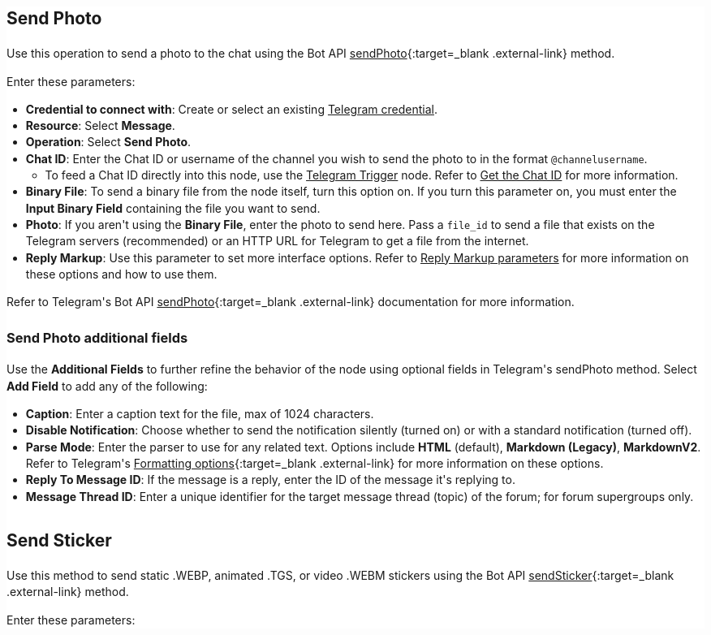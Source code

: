 

## Send Photo

Use this operation to send a photo to the chat using the Bot API [sendPhoto](https://core.telegram.org/bots/api#sendphoto){:target=_blank .external-link} method.

Enter these parameters:

* **Credential to connect with**: Create or select an existing [Telegram credential](/integrations/builtin/credentials/telegram/).
* **Resource**: Select **Message**.
* **Operation**: Select **Send Photo**.
* **Chat ID**: Enter the Chat ID or username of the channel you wish to send the photo to in the format `@channelusername`.
    * To feed a Chat ID directly into this node, use the [Telegram Trigger](/integrations/builtin/trigger-nodes/n8n-nodes-base.telegramtrigger/) node. Refer to [Get the Chat ID](/integrations/builtin/app-nodes/n8n-nodes-base.telegram/#get-the-chat-id) for more information.
* **Binary File**: To send a binary file from the node itself, turn this option on. If you turn this parameter on, you must enter the **Input Binary Field** containing the file you want to send.
* **Photo**: If you aren't using the **Binary File**, enter the photo to send here. Pass a `file_id` to send a file that exists on the Telegram servers (recommended) or an HTTP URL for Telegram to get a file from the internet.
* **Reply Markup**: Use this parameter to set more interface options. Refer to [Reply Markup parameters](#reply-markup-parameters) for more information on these options and how to use them.

Refer to Telegram's Bot API [sendPhoto](https://core.telegram.org/bots/api#sendphoto){:target=_blank .external-link} documentation for more information.

### Send Photo additional fields



Use the **Additional Fields** to further refine the behavior of the node using optional fields in Telegram's sendPhoto method. Select **Add Field** to add any of the following:

* **Caption**: Enter a caption text for the file, max of 1024 characters.
* **Disable Notification**: Choose whether to send the notification silently (turned on) or with a standard notification (turned off).
* **Parse Mode**: Enter the parser to use for any related text. Options include **HTML** (default), **Markdown (Legacy)**, **MarkdownV2**. Refer to Telegram's [Formatting options](https://core.telegram.org/bots/api#formatting-options){:target=_blank .external-link} for more information on these options.
* **Reply To Message ID**: If the message is a reply, enter the ID of the message it's replying to.
* **Message Thread ID**: Enter a unique identifier for the target message thread (topic) of the forum; for forum supergroups only.



## Send Sticker

Use this method to send static .WEBP, animated .TGS, or video .WEBM stickers using the Bot API [sendSticker](https://core.telegram.org/bots/api#sendsticker){:target=_blank .external-link} method.

Enter these parameters:
